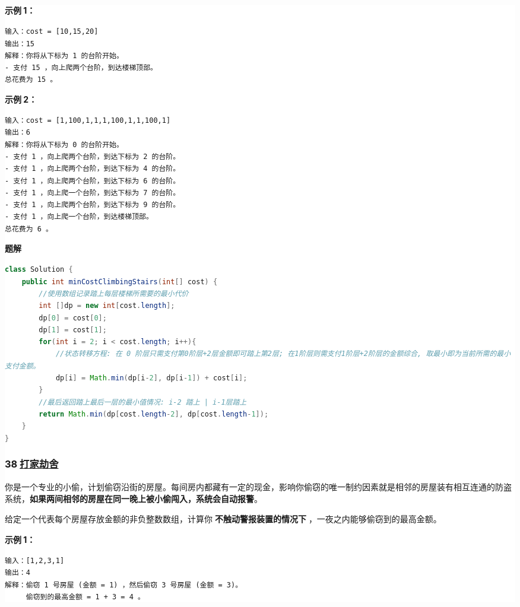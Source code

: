 **示例 1：**

```
输入：cost = [10,15,20]
输出：15
解释：你将从下标为 1 的台阶开始。
- 支付 15 ，向上爬两个台阶，到达楼梯顶部。
总花费为 15 。
```

**示例 2：**

```
输入：cost = [1,100,1,1,1,100,1,1,100,1]
输出：6
解释：你将从下标为 0 的台阶开始。
- 支付 1 ，向上爬两个台阶，到达下标为 2 的台阶。
- 支付 1 ，向上爬两个台阶，到达下标为 4 的台阶。
- 支付 1 ，向上爬两个台阶，到达下标为 6 的台阶。
- 支付 1 ，向上爬一个台阶，到达下标为 7 的台阶。
- 支付 1 ，向上爬两个台阶，到达下标为 9 的台阶。
- 支付 1 ，向上爬一个台阶，到达楼梯顶部。
总花费为 6 。
```

**题解**

```java
class Solution {
    public int minCostClimbingStairs(int[] cost) {
        //使用数组记录踏上每层楼梯所需要的最小代价
        int []dp = new int[cost.length];
        dp[0] = cost[0];
        dp[1] = cost[1];
        for(int i = 2; i < cost.length; i++){
            //状态转移方程: 在 0 阶层只需支付第0阶层+2层金额即可踏上第2层; 在1阶层则需支付1阶层+2阶层的金额综合, 取最小即为当前所需的最小支付金额。
            dp[i] = Math.min(dp[i-2], dp[i-1]) + cost[i];
        }
        //最后返回踏上最后一层的最小值情况: i-2 踏上 | i-1层踏上
        return Math.min(dp[cost.length-2], dp[cost.length-1]);
    }
}
```



### 38 [打家劫舍](https://leetcode.cn/problems/house-robber/)

你是一个专业的小偷，计划偷窃沿街的房屋。每间房内都藏有一定的现金，影响你偷窃的唯一制约因素就是相邻的房屋装有相互连通的防盗系统，**如果两间相邻的房屋在同一晚上被小偷闯入，系统会自动报警**。

给定一个代表每个房屋存放金额的非负整数数组，计算你 **不触动警报装置的情况下** ，一夜之内能够偷窃到的最高金额。

**示例 1：**

```
输入：[1,2,3,1]
输出：4
解释：偷窃 1 号房屋 (金额 = 1) ，然后偷窃 3 号房屋 (金额 = 3)。
     偷窃到的最高金额 = 1 + 3 = 4 。
```
